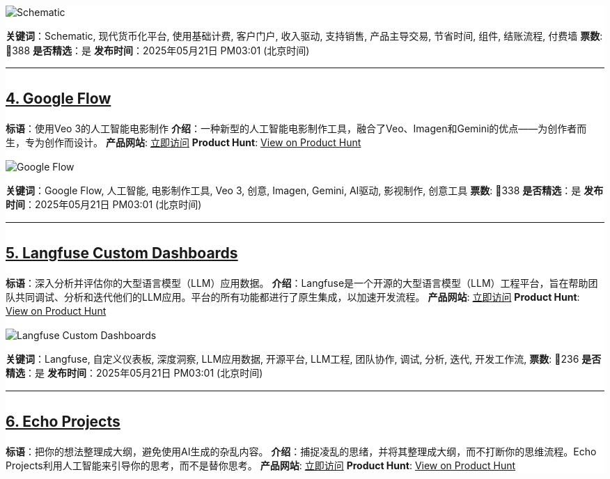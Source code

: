 ![Schematic]()

**关键词**：Schematic, 现代货币化平台, 使用基础计费, 客户门户, 收入驱动, 支持销售, 产品主导交易, 节省时间, 组件, 结账流程, 付费墙
**票数**: 🔺388
**是否精选**：是
**发布时间**：2025年05月21日 PM03:01 (北京时间)

---

## [4. Google Flow](https://www.producthunt.com/posts/google-flow?utm_campaign=producthunt-api&utm_medium=api-v2&utm_source=Application%3A+dailyhot+%28ID%3A+133367%29)
**标语**：使用Veo 3的人工智能电影制作
**介绍**：一种新型的人工智能电影制作工具，融合了Veo、Imagen和Gemini的优点——为创作者而生，专为创作而设计。
**产品网站**: [立即访问](https://www.producthunt.com/r/ISMFI3YZVUFCVP?utm_campaign=producthunt-api&utm_medium=api-v2&utm_source=Application%3A+dailyhot+%28ID%3A+133367%29)
**Product Hunt**: [View on Product Hunt](https://www.producthunt.com/posts/google-flow?utm_campaign=producthunt-api&utm_medium=api-v2&utm_source=Application%3A+dailyhot+%28ID%3A+133367%29)

![Google Flow]()

**关键词**：Google Flow, 人工智能, 电影制作工具, Veo 3, 创意, Imagen, Gemini, AI驱动, 影视制作, 创意工具
**票数**: 🔺338
**是否精选**：是
**发布时间**：2025年05月21日 PM03:01 (北京时间)

---

## [5. Langfuse Custom Dashboards](https://www.producthunt.com/posts/langfuse-custom-dashboards?utm_campaign=producthunt-api&utm_medium=api-v2&utm_source=Application%3A+dailyhot+%28ID%3A+133367%29)
**标语**：深入分析并评估你的大型语言模型（LLM）应用数据。
**介绍**：Langfuse是一个开源的大型语言模型（LLM）工程平台，旨在帮助团队共同调试、分析和迭代他们的LLM应用。平台的所有功能都进行了原生集成，以加速开发流程。
**产品网站**: [立即访问](https://www.producthunt.com/r/3YMV76JPAFXBDM?utm_campaign=producthunt-api&utm_medium=api-v2&utm_source=Application%3A+dailyhot+%28ID%3A+133367%29)
**Product Hunt**: [View on Product Hunt](https://www.producthunt.com/posts/langfuse-custom-dashboards?utm_campaign=producthunt-api&utm_medium=api-v2&utm_source=Application%3A+dailyhot+%28ID%3A+133367%29)

![Langfuse Custom Dashboards]()

**关键词**：Langfuse, 自定义仪表板, 深度洞察, LLM应用数据, 开源平台, LLM工程, 团队协作, 调试, 分析, 迭代, 开发工作流,
**票数**: 🔺236
**是否精选**：是
**发布时间**：2025年05月21日 PM03:01 (北京时间)

---

## [6. Echo Projects](https://www.producthunt.com/posts/echo-projects?utm_campaign=producthunt-api&utm_medium=api-v2&utm_source=Application%3A+dailyhot+%28ID%3A+133367%29)
**标语**：把你的想法整理成大纲，避免使用AI生成的杂乱内容。
**介绍**：捕捉凌乱的思绪，并将其整理成大纲，而不打断你的思维流程。Echo Projects利用人工智能来引导你的思考，而不是替你思考。
**产品网站**: [立即访问](https://www.producthunt.com/r/2MG3GA3X54B5J3?utm_campaign=producthunt-api&utm_medium=api-v2&utm_source=Application%3A+dailyhot+%28ID%3A+133367%29)
**Product Hunt**: [View on Product Hunt](https://www.producthunt.com/posts/echo-projects?utm_campaign=producthunt-api&utm_medium=api-v2&utm_source=Application%3A+dailyhot+%28ID%3A+133367%29)
